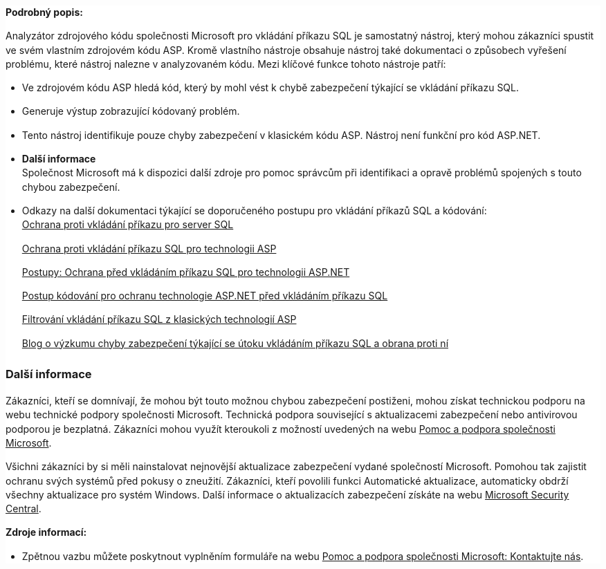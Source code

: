 **Podrobný popis:**

Analyzátor zdrojového kódu společnosti Microsoft pro vkládání příkazu SQL je samostatný nástroj, který mohou zákazníci spustit ve svém vlastním zdrojovém kódu ASP. Kromě vlastního nástroje obsahuje nástroj také dokumentaci o způsobech vyřešení problému, které nástroj nalezne v analyzovaném kódu. Mezi klíčové funkce tohoto nástroje patří:

* Ve zdrojovém kódu ASP hledá kód, který by mohl vést k chybě zabezpečení týkající se vkládání příkazu SQL.

* Generuje výstup zobrazující kódovaný problém.

* Tento nástroj identifikuje pouze chyby zabezpečení v klasickém kódu ASP. Nástroj není funkční pro kód ASP.NET.

* **Další informace**  
Společnost Microsoft má k dispozici další zdroje pro pomoc správcům při identifikaci a opravě problémů spojených s touto chybou zabezpečení.

* Odkazy na další dokumentaci týkající se doporučeného postupu pro vkládání příkazů SQL a kódování:  
[Ochrana proti vkládání příkazu pro server SQL](http://msdn.microsoft.com/en-us/library/aa224806.aspx)

   [Ochrana proti vkládání příkazu SQL pro technologii ASP](http://msdn.microsoft.com/en-us/library/cc676512.aspx)

   [Postupy: Ochrana před vkládáním příkazu SQL pro technologii ASP.NET](http://msdn.microsoft.com/en-us/library/ms998271.aspx)

   [Postup kódování pro ochranu technologie ASP.NET před vkládáním příkazu SQL](http://forums.asp.net/t/1254125.aspx)

   [Filtrování vkládání příkazu SQL z klasických technologií ASP](http://blogs.iis.net/nazim/archive/2008/04/28/filtering-sql-injection-from-classic-asp.aspx)

  [Blog o výzkumu chyby zabezpečení týkající se útoku vkládáním příkazu SQL a obrana proti ní](http://blogs.technet.com/swi/archive/2008/05/29/sql-injection-attack.aspx)

  

### Další informace ###

Zákazníci, kteří se domnívají, že mohou být touto možnou chybou zabezpečení postiženi, mohou získat technickou podporu na webu technické podpory společnosti Microsoft. Technická podpora související s aktualizacemi zabezpečení nebo antivirovou podporou je bezplatná. Zákazníci mohou využít kteroukoli z možností uvedených na webu [Pomoc a podpora společnosti Microsoft](http://support.microsoft.com/?ln=cs).

Všichni zákazníci by si měli nainstalovat nejnovější aktualizace zabezpečení vydané společností Microsoft. Pomohou tak zajistit ochranu svých systémů před pokusy o zneužití. Zákazníci, kteří povolili funkci Automatické aktualizace, automaticky obdrží všechny aktualizace pro systém Windows. Další informace o aktualizacích zabezpečení získáte na webu [Microsoft Security Central](http://www.microsoft.com/security/default.mspx).

**Zdroje informací:**

* Zpětnou vazbu můžete poskytnout vyplněním formuláře na webu [Pomoc a podpora společnosti Microsoft: Kontaktujte nás](https://support.microsoft.com/common/survey.aspx?scid=sw;en;1257&amp;amp;showpage=1&amp;amp;ws=technet&amp;amp;sd=tech).
